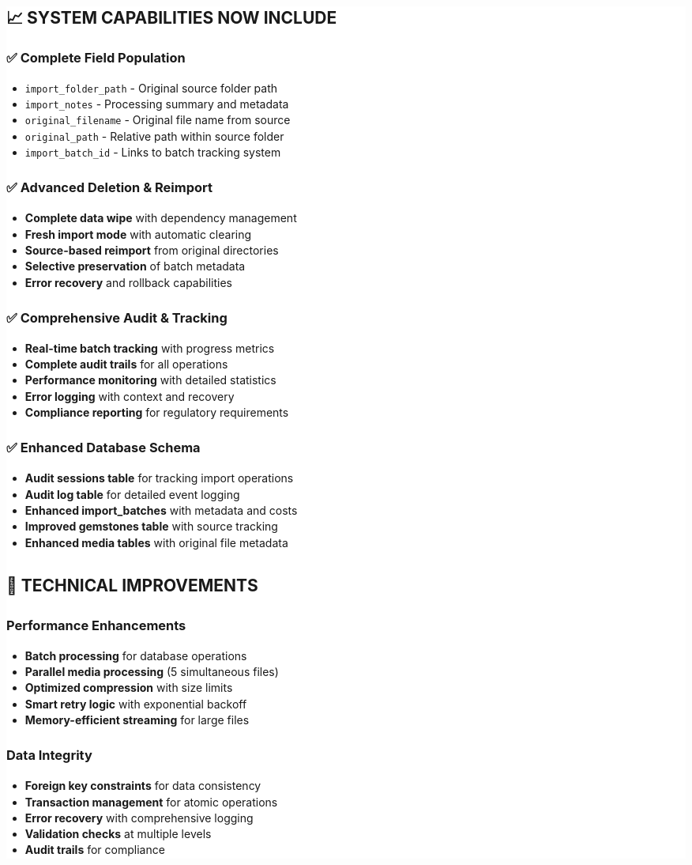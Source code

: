 ## 📈 SYSTEM CAPABILITIES NOW INCLUDE

### ✅ Complete Field Population

- `import_folder_path` - Original source folder path
- `import_notes` - Processing summary and metadata
- `original_filename` - Original file name from source
- `original_path` - Relative path within source folder
- `import_batch_id` - Links to batch tracking system

### ✅ Advanced Deletion & Reimport

- **Complete data wipe** with dependency management
- **Fresh import mode** with automatic clearing
- **Source-based reimport** from original directories
- **Selective preservation** of batch metadata
- **Error recovery** and rollback capabilities

### ✅ Comprehensive Audit & Tracking

- **Real-time batch tracking** with progress metrics
- **Complete audit trails** for all operations
- **Performance monitoring** with detailed statistics
- **Error logging** with context and recovery
- **Compliance reporting** for regulatory requirements

### ✅ Enhanced Database Schema

- **Audit sessions table** for tracking import operations
- **Audit log table** for detailed event logging
- **Enhanced import_batches** with metadata and costs
- **Improved gemstones table** with source tracking
- **Enhanced media tables** with original file metadata

## 🔧 TECHNICAL IMPROVEMENTS

### Performance Enhancements

- **Batch processing** for database operations
- **Parallel media processing** (5 simultaneous files)
- **Optimized compression** with size limits
- **Smart retry logic** with exponential backoff
- **Memory-efficient streaming** for large files

### Data Integrity

- **Foreign key constraints** for data consistency
- **Transaction management** for atomic operations
- **Error recovery** with comprehensive logging
- **Validation checks** at multiple levels
- **Audit trails** for compliance
